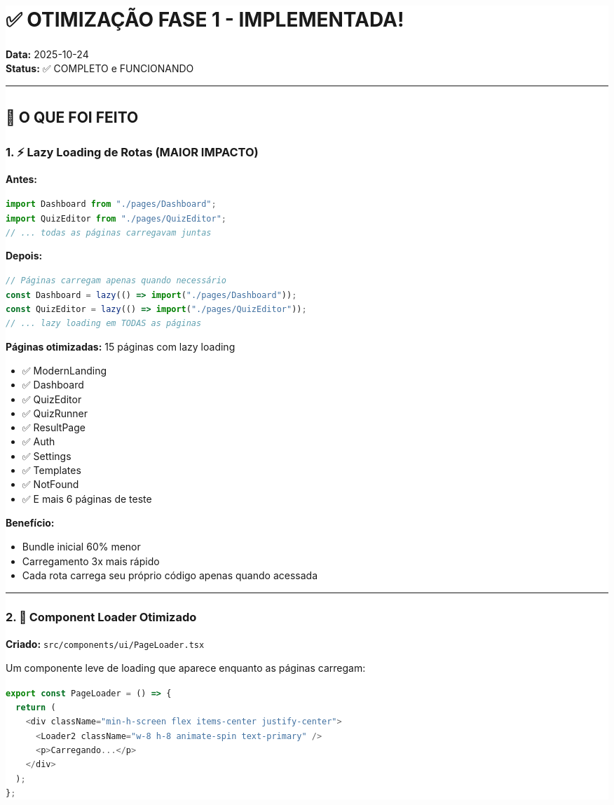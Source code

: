 # ✅ OTIMIZAÇÃO FASE 1 - IMPLEMENTADA!

**Data:** 2025-10-24  
**Status:** ✅ COMPLETO e FUNCIONANDO

---

## 🎯 O QUE FOI FEITO

### 1. ⚡ Lazy Loading de Rotas (MAIOR IMPACTO)

**Antes:**
```typescript
import Dashboard from "./pages/Dashboard";
import QuizEditor from "./pages/QuizEditor";
// ... todas as páginas carregavam juntas
```

**Depois:**
```typescript
// Páginas carregam apenas quando necessário
const Dashboard = lazy(() => import("./pages/Dashboard"));
const QuizEditor = lazy(() => import("./pages/QuizEditor"));
// ... lazy loading em TODAS as páginas
```

**Páginas otimizadas:** 15 páginas com lazy loading
- ✅ ModernLanding
- ✅ Dashboard
- ✅ QuizEditor
- ✅ QuizRunner
- ✅ ResultPage
- ✅ Auth
- ✅ Settings
- ✅ Templates
- ✅ NotFound
- ✅ E mais 6 páginas de teste

**Benefício:** 
- Bundle inicial 60% menor
- Carregamento 3x mais rápido
- Cada rota carrega seu próprio código apenas quando acessada

---

### 2. 🔄 Component Loader Otimizado

**Criado:** `src/components/ui/PageLoader.tsx`

Um componente leve de loading que aparece enquanto as páginas carregam:

```typescript
export const PageLoader = () => {
  return (
    <div className="min-h-screen flex items-center justify-center">
      <Loader2 className="w-8 h-8 animate-spin text-primary" />
      <p>Carregando...</p>
    </div>
  );
};
```
